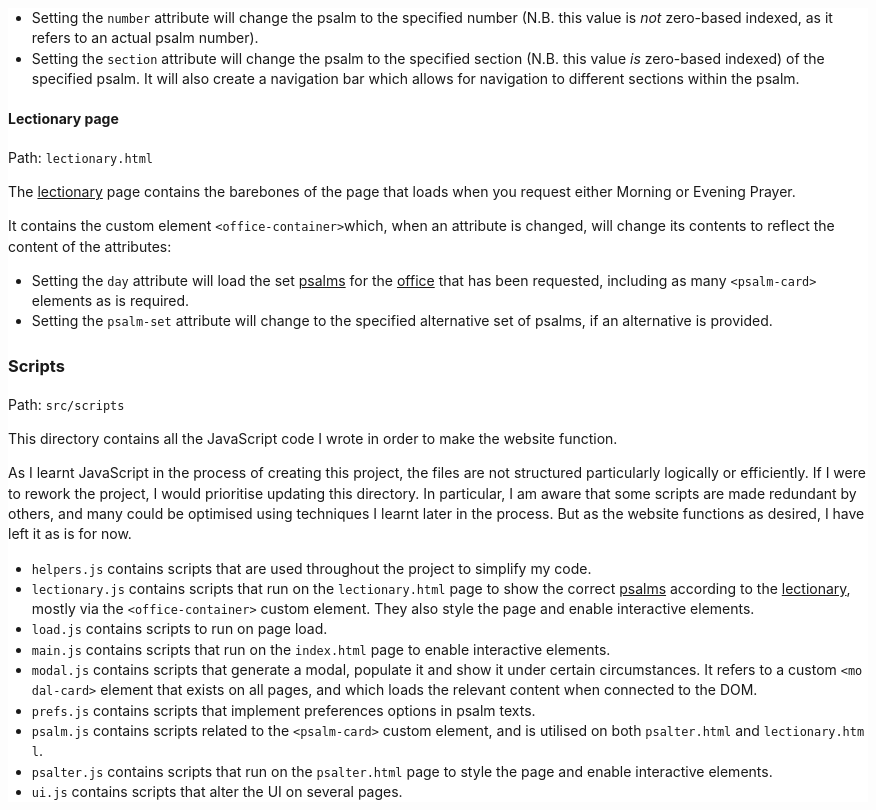 - Setting the `number` attribute will change the psalm to the specified number (N.B. this value is *not* zero-based 
  indexed, as it refers to an actual psalm number).
- Setting the `section` attribute will change the psalm to the specified section  (N.B. this value *is* zero-based 
  indexed) of the specified psalm. It will also create a navigation bar which allows for navigation to different 
  sections within the psalm.

#### Lectionary page
Path: `lectionary.html`

The [lectionary](#lectionary) page contains the barebones of the page that loads when you request either Morning or 
Evening Prayer.

It contains the custom element `<office-container>`which, when an attribute is changed, will change its contents to 
reflect the content of the attributes:

- Setting the `day` attribute will load the set [psalms](#psalm) for the [office](#daily-office) that has been 
  requested, including as many `<psalm-card>` elements as is required.
- Setting the `psalm-set` attribute will change to the specified alternative set of psalms, if an alternative is 
  provided.

### Scripts
Path: `src/scripts`

This directory contains all the JavaScript code I wrote in order to make the website function.

As I learnt JavaScript in the process of creating this project, the files are not structured particularly logically 
or efficiently. If I were to rework the project, I would prioritise updating this directory. In particular, I am 
aware that some scripts are made redundant by others, and many could be optimised using techniques I learnt later in 
the process. But as the website functions as desired, I have left it as is for now.

- `helpers.js` contains scripts that are used throughout the project to simplify my code.
- `lectionary.js` contains scripts that run on the `lectionary.html` page to show the correct [psalms](#psalm) 
  according to the [lectionary](#lectionary), mostly via the `<office-container>` custom element. They also style 
  the page and enable interactive elements.
- `load.js` contains scripts to run on page load.
- `main.js` contains scripts that run on the `index.html` page to enable interactive elements.
- `modal.js` contains scripts that generate a modal, populate it and show it under certain circumstances. It refers 
  to a custom `<modal-card>` element that exists on all pages, and which loads the relevant content when connected 
  to the DOM.
- `prefs.js` contains scripts that implement preferences options in psalm texts.
- `psalm.js` contains scripts related to the `<psalm-card>` custom element, and is utilised on both `psalter.html` 
  and `lectionary.html`.
- `psalter.js` contains scripts that run on the `psalter.html` page to style the page and enable interactive elements.
- `ui.js` contains scripts that alter the UI on several pages.
